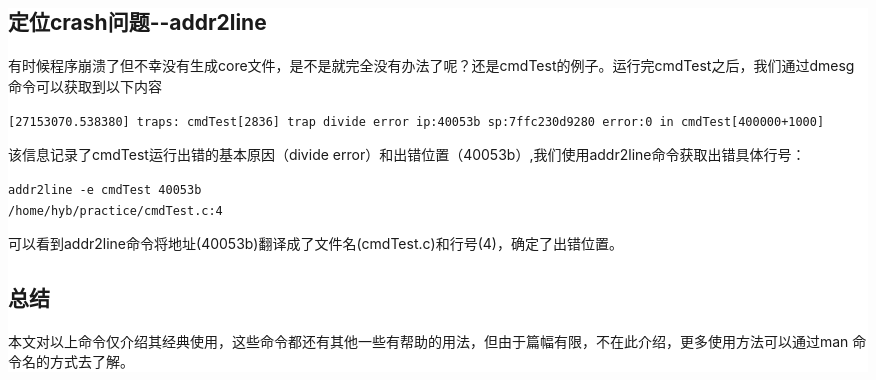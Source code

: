 ## 定位crash问题--addr2line

有时候程序崩溃了但不幸没有生成core文件，是不是就完全没有办法了呢？还是cmdTest的例子。运行完cmdTest之后，我们通过dmesg命令可以获取到以下内容

```
[27153070.538380] traps: cmdTest[2836] trap divide error ip:40053b sp:7ffc230d9280 error:0 in cmdTest[400000+1000]
```

该信息记录了cmdTest运行出错的基本原因（divide error）和出错位置（40053b）,我们使用addr2line命令获取出错具体行号：

```
addr2line -e cmdTest 40053b
/home/hyb/practice/cmdTest.c:4
```

可以看到addr2line命令将地址(40053b)翻译成了文件名(cmdTest.c)和行号(4)，确定了出错位置。

## 总结

本文对以上命令仅介绍其经典使用，这些命令都还有其他一些有帮助的用法，但由于篇幅有限，不在此介绍，更多使用方法可以通过man 命令名的方式去了解。
